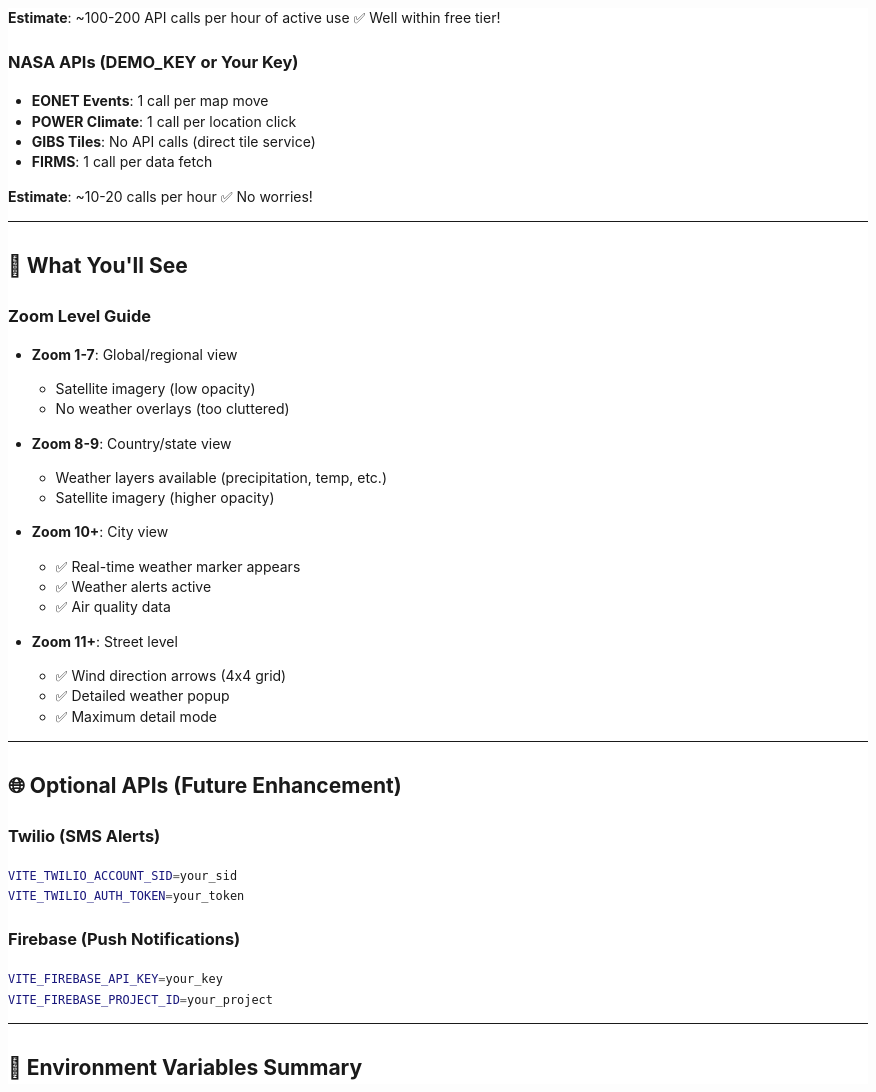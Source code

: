 **Estimate**: ~100-200 API calls per hour of active use ✅ Well within free tier!

### NASA APIs (DEMO_KEY or Your Key)
- **EONET Events**: 1 call per map move
- **POWER Climate**: 1 call per location click
- **GIBS Tiles**: No API calls (direct tile service)
- **FIRMS**: 1 call per data fetch

**Estimate**: ~10-20 calls per hour ✅ No worries!

---

## 🎨 What You'll See

### Zoom Level Guide
- **Zoom 1-7**: Global/regional view
  - Satellite imagery (low opacity)
  - No weather overlays (too cluttered)
  
- **Zoom 8-9**: Country/state view
  - Weather layers available (precipitation, temp, etc.)
  - Satellite imagery (higher opacity)
  
- **Zoom 10+**: City view
  - ✅ Real-time weather marker appears
  - ✅ Weather alerts active
  - ✅ Air quality data
  
- **Zoom 11+**: Street level
  - ✅ Wind direction arrows (4x4 grid)
  - ✅ Detailed weather popup
  - ✅ Maximum detail mode

---

## 🌐 Optional APIs (Future Enhancement)

### Twilio (SMS Alerts)
```bash
VITE_TWILIO_ACCOUNT_SID=your_sid
VITE_TWILIO_AUTH_TOKEN=your_token
```

### Firebase (Push Notifications)
```bash
VITE_FIREBASE_API_KEY=your_key
VITE_FIREBASE_PROJECT_ID=your_project
```

---

## 📝 Environment Variables Summary
